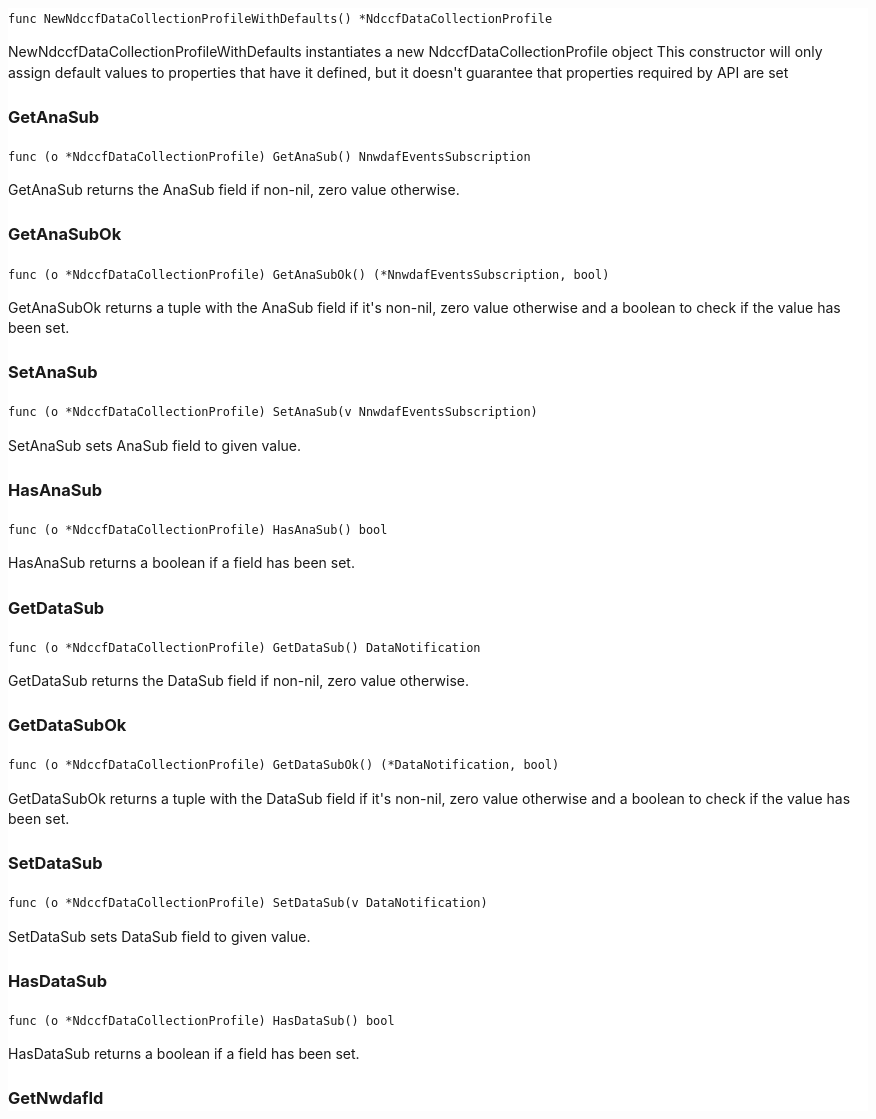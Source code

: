 `func NewNdccfDataCollectionProfileWithDefaults() *NdccfDataCollectionProfile`

NewNdccfDataCollectionProfileWithDefaults instantiates a new NdccfDataCollectionProfile object
This constructor will only assign default values to properties that have it defined,
but it doesn't guarantee that properties required by API are set

### GetAnaSub

`func (o *NdccfDataCollectionProfile) GetAnaSub() NnwdafEventsSubscription`

GetAnaSub returns the AnaSub field if non-nil, zero value otherwise.

### GetAnaSubOk

`func (o *NdccfDataCollectionProfile) GetAnaSubOk() (*NnwdafEventsSubscription, bool)`

GetAnaSubOk returns a tuple with the AnaSub field if it's non-nil, zero value otherwise
and a boolean to check if the value has been set.

### SetAnaSub

`func (o *NdccfDataCollectionProfile) SetAnaSub(v NnwdafEventsSubscription)`

SetAnaSub sets AnaSub field to given value.

### HasAnaSub

`func (o *NdccfDataCollectionProfile) HasAnaSub() bool`

HasAnaSub returns a boolean if a field has been set.

### GetDataSub

`func (o *NdccfDataCollectionProfile) GetDataSub() DataNotification`

GetDataSub returns the DataSub field if non-nil, zero value otherwise.

### GetDataSubOk

`func (o *NdccfDataCollectionProfile) GetDataSubOk() (*DataNotification, bool)`

GetDataSubOk returns a tuple with the DataSub field if it's non-nil, zero value otherwise
and a boolean to check if the value has been set.

### SetDataSub

`func (o *NdccfDataCollectionProfile) SetDataSub(v DataNotification)`

SetDataSub sets DataSub field to given value.

### HasDataSub

`func (o *NdccfDataCollectionProfile) HasDataSub() bool`

HasDataSub returns a boolean if a field has been set.

### GetNwdafId
